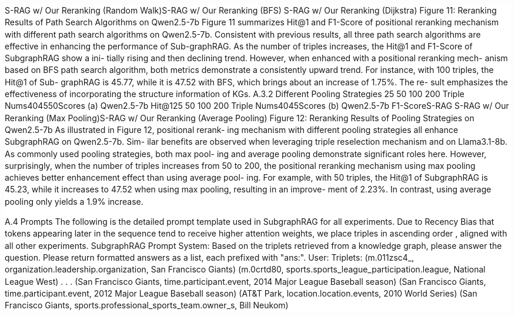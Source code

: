 S-RAG w/ Our Reranking (Random Walk)S-RAG w/ Our Reranking (BFS)
S-RAG w/ Our Reranking (Dijkstra)
Figure 11: Reranking Results of Path Search Algorithms
on Qwen2.5-7b
Figure 11 summarizes Hit@1 and F1-Score of
positional reranking mechanism with different path
search algorithms on Qwen2.5-7b. Consistent with
previous results, all three path search algorithms
are effective in enhancing the performance of Sub-graphRAG. As the number of triples increases, the
Hit@1 and F1-Score of SubgraphRAG show a ini-
tially rising and then declining trend. However,
when enhanced with a positional reranking mech-
anism based on BFS path search algorithm, both
metrics demonstrate a consistently upward trend.
For instance, with 100 triples, the Hit@1 of Sub-
graphRAG is 45.77, while it is 47.52 with BFS,
which brings about an increase of 1.75%. The re-
sult emphasizes the effectiveness of incorporating
the structure information of KGs.
A.3.2 Different Pooling Strategies
25 50 100 200
Triple Nums404550Scores
(a) Qwen2.5-7b Hit@125 50 100 200
Triple Nums4045Scores
(b) Qwen2.5-7b F1-ScoreS-RAG
S-RAG w/ Our Reranking (Max Pooling)S-RAG w/ Our Reranking (Average Pooling)
Figure 12: Reranking Results of Pooling Strategies on
Qwen2.5-7b
As illustrated in Figure 12, positional rerank-
ing mechanism with different pooling strategies
all enhance SubgraphRAG on Qwen2.5-7b. Sim-
ilar benefits are observed when leveraging triple
reselection mechanism and on Llama3.1-8b. As
commonly used pooling strategies, both max pool-
ing and average pooling demonstrate significant
roles here. However, surprisingly, when the number
of triples increases from 50 to 200, the positional
reranking mechanism using max pooling achieves
better enhancement effect than using average pool-
ing. For example, with 50 triples, the Hit@1 of
SubgraphRAG is 45.23, while it increases to 47.52
when using max pooling, resulting in an improve-
ment of 2.23%. In contrast, using average pooling
only yields a 1.9% increase.

A.4 Prompts
The following is the detailed prompt template used in SubgraphRAG for all experiments. Due to Recency
Bias that tokens appearing later in the sequence tend to receive higher attention weights, we place triples
in ascending order , aligned with all other experiments.
SubgraphRAG Prompt
System:
Based on the triplets retrieved from a knowledge graph, please answer the question. Please return
formatted answers as a list, each prefixed with "ans:".
User:
Triplets:
(m.011zsc4_, organization.leadership.organization, San Francisco Giants)
(m.0crtd80, sports.sports_league_participation.league, National League West)
. . .
(San Francisco Giants, time.participant.event, 2014 Major League Baseball season)
(San Francisco Giants, time.participant.event, 2012 Major League Baseball season)
(AT&T Park, location.location.events, 2010 World Series)
(San Francisco Giants, sports.professional_sports_team.owner_s, Bill Neukom)